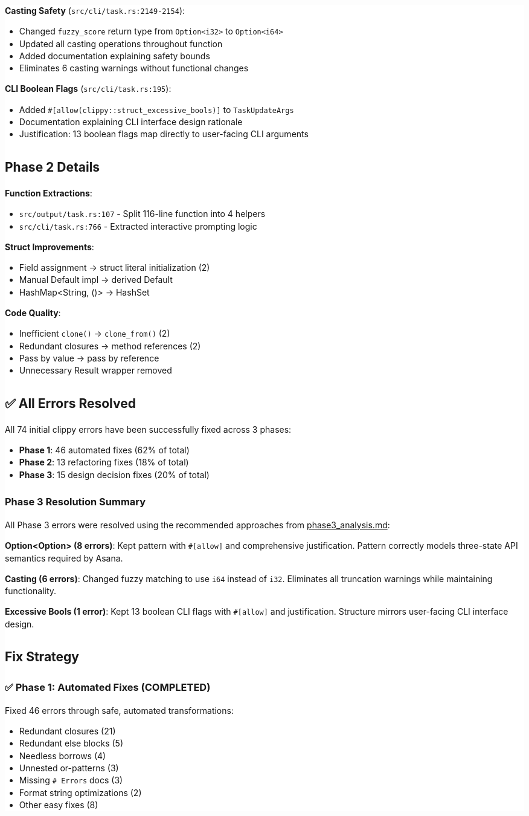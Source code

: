 **Casting Safety** (`src/cli/task.rs:2149-2154`):
- Changed `fuzzy_score` return type from `Option<i32>` to `Option<i64>`
- Updated all casting operations throughout function
- Added documentation explaining safety bounds
- Eliminates 6 casting warnings without functional changes

**CLI Boolean Flags** (`src/cli/task.rs:195`):
- Added `#[allow(clippy::struct_excessive_bools)]` to `TaskUpdateArgs`
- Documentation explaining CLI interface design rationale
- Justification: 13 boolean flags map directly to user-facing CLI arguments

## Phase 2 Details

**Function Extractions**:
- `src/output/task.rs:107` - Split 116-line function into 4 helpers
- `src/cli/task.rs:766` - Extracted interactive prompting logic

**Struct Improvements**:
- Field assignment → struct literal initialization (2)
- Manual Default impl → derived Default
- HashMap<String, ()> → HashSet<String>

**Code Quality**:
- Inefficient `clone()` → `clone_from()` (2)
- Redundant closures → method references (2)
- Pass by value → pass by reference
- Unnecessary Result wrapper removed

## ✅ All Errors Resolved

All 74 initial clippy errors have been successfully fixed across 3 phases:
- **Phase 1**: 46 automated fixes (62% of total)
- **Phase 2**: 13 refactoring fixes (18% of total)
- **Phase 3**: 15 design decision fixes (20% of total)

### Phase 3 Resolution Summary

All Phase 3 errors were resolved using the recommended approaches from [phase3_analysis.md](./phase3_analysis.md):

**Option<Option<T>> (8 errors)**: Kept pattern with `#[allow]` and comprehensive justification. Pattern correctly models three-state API semantics required by Asana.

**Casting (6 errors)**: Changed fuzzy matching to use `i64` instead of `i32`. Eliminates all truncation warnings while maintaining functionality.

**Excessive Bools (1 error)**: Kept 13 boolean CLI flags with `#[allow]` and justification. Structure mirrors user-facing CLI interface design.

## Fix Strategy

### ✅ Phase 1: Automated Fixes (COMPLETED)
Fixed 46 errors through safe, automated transformations:
- Redundant closures (21)
- Redundant else blocks (5)
- Needless borrows (4)
- Unnested or-patterns (3)
- Missing `# Errors` docs (3)
- Format string optimizations (2)
- Other easy fixes (8)
